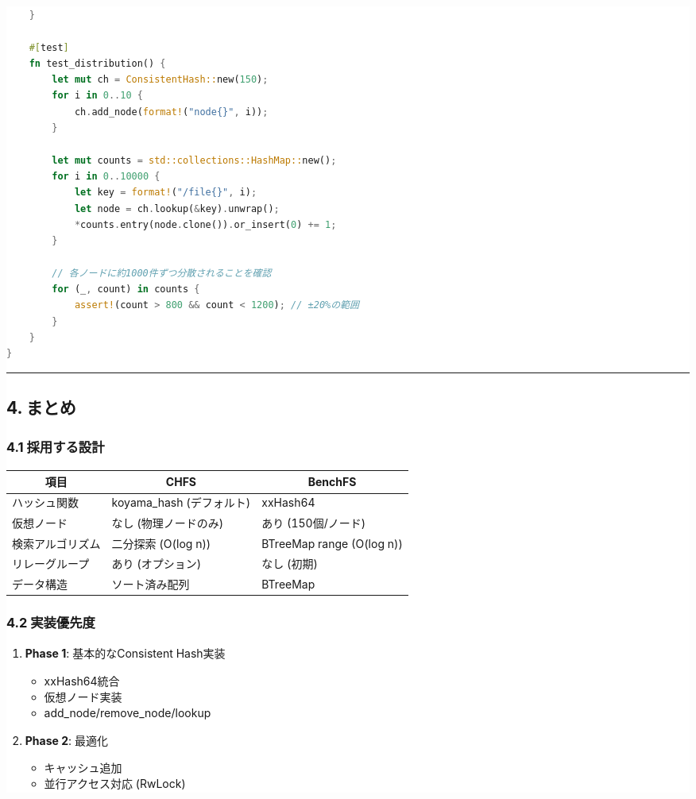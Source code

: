 ```rust
    }

    #[test]
    fn test_distribution() {
        let mut ch = ConsistentHash::new(150);
        for i in 0..10 {
            ch.add_node(format!("node{}", i));
        }

        let mut counts = std::collections::HashMap::new();
        for i in 0..10000 {
            let key = format!("/file{}", i);
            let node = ch.lookup(&key).unwrap();
            *counts.entry(node.clone()).or_insert(0) += 1;
        }

        // 各ノードに約1000件ずつ分散されることを確認
        for (_, count) in counts {
            assert!(count > 800 && count < 1200); // ±20%の範囲
        }
    }
}
```

---

## 4. まとめ

### 4.1 採用する設計

| 項目 | CHFS | BenchFS |
|------|------|---------|
| ハッシュ関数 | koyama_hash (デフォルト) | xxHash64 |
| 仮想ノード | なし (物理ノードのみ) | あり (150個/ノード) |
| 検索アルゴリズム | 二分探索 (O(log n)) | BTreeMap range (O(log n)) |
| リレーグループ | あり (オプション) | なし (初期) |
| データ構造 | ソート済み配列 | BTreeMap |

### 4.2 実装優先度

1. **Phase 1**: 基本的なConsistent Hash実装
   - xxHash64統合
   - 仮想ノード実装
   - add_node/remove_node/lookup

2. **Phase 2**: 最適化
   - キャッシュ追加
   - 並行アクセス対応 (RwLock)
